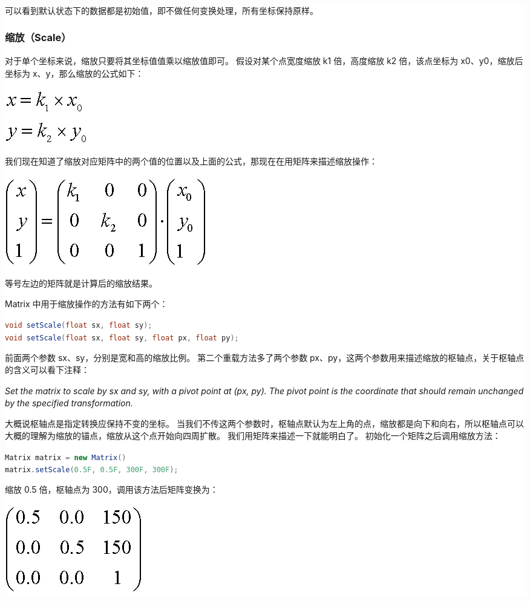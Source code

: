 可以看到默认状态下的数据都是初始值，即不做任何变换处理，所有坐标保持原样。

### 缩放（Scale）
对于单个坐标来说，缩放只要将其坐标值值乘以缩放值即可。
假设对某个点宽度缩放 k1 倍，高度缩放 k2 倍，该点坐标为 x0、y0，缩放后坐标为 x、y，那么缩放的公式如下：

![](/assets/img/post/matrix/4.webp)

我们现在知道了缩放对应矩阵中的两个值的位置以及上面的公式，那现在在用矩阵来描述缩放操作：

![](/assets/img/post/matrix/5.webp)


等号左边的矩阵就是计算后的缩放结果。

Matrix 中用于缩放操作的方法有如下两个：
```java
void setScale(float sx, float sy);
void setScale(float sx, float sy, float px, float py);
```
前面两个参数 sx、sy，分别是宽和高的缩放比例。
第二个重载方法多了两个参数 px、py，这两个参数用来描述缩放的枢轴点，关于枢轴点的含义可以看下注释：

*Set the matrix to scale by sx and sy, with a pivot point at (px, py). The pivot point is the coordinate that should remain unchanged by the specified transformation.*

大概说枢轴点是指定转换应保持不变的坐标。
当我们不传这两个参数时，枢轴点默认为左上角的点，缩放都是向下和向右，所以枢轴点可以大概的理解为缩放的锚点，缩放从这个点开始向四周扩散。
我们用矩阵来描述一下就能明白了。
初始化一个矩阵之后调用缩放方法：
```java
Matrix matrix = new Matrix()
matrix.setScale(0.5F, 0.5F, 300F, 300F);
```
缩放 0.5 倍，枢轴点为 300，调用该方法后矩阵变换为：

![](/assets/img/post/matrix/6.webp)
